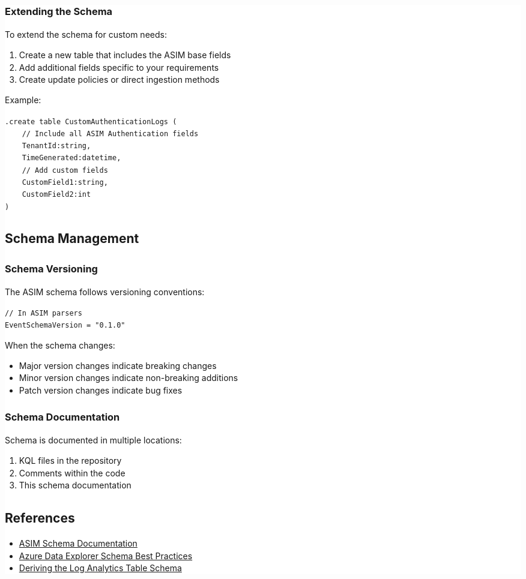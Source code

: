 ### Extending the Schema

To extend the schema for custom needs:

1. Create a new table that includes the ASIM base fields
2. Add additional fields specific to your requirements
3. Create update policies or direct ingestion methods

Example:

```kql
.create table CustomAuthenticationLogs (
    // Include all ASIM Authentication fields
    TenantId:string,
    TimeGenerated:datetime,
    // Add custom fields
    CustomField1:string,
    CustomField2:int
)
```

## Schema Management

### Schema Versioning

The ASIM schema follows versioning conventions:

```kql
// In ASIM parsers
EventSchemaVersion = "0.1.0"
```

When the schema changes:
- Major version changes indicate breaking changes
- Minor version changes indicate non-breaking additions
- Patch version changes indicate bug fixes

### Schema Documentation

Schema is documented in multiple locations:

1. KQL files in the repository
2. Comments within the code
3. This schema documentation

## References

- [ASIM Schema Documentation](https://docs.microsoft.com/en-us/azure/sentinel/normalization-schema)
- [Azure Data Explorer Schema Best Practices](https://docs.microsoft.com/en-us/azure/data-explorer/kusto/management/best-practices)
- [Deriving the Log Analytics Table Schema](https://laurierhodes.info/node/161)
